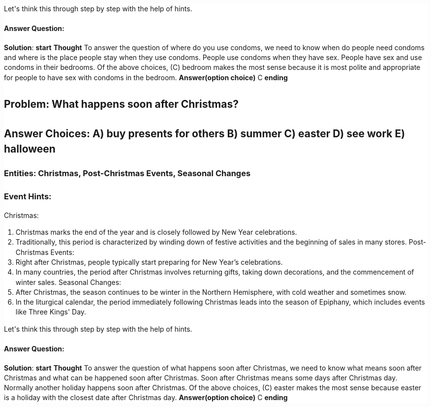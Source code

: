 Let's think this through step by step with the help of hints.

#### Answer Question: 
**Solution**:
    **start**
        **Thought**
        To answer the question of where do you use condoms, we need to know when do people need condoms and where is the place people stay when they use condoms.
        People use condoms when they have sex.
        People have sex and use condoms in their bedrooms.
        Of the above choices, (C) bedroom makes the most sense because it is most polite and appropriate for people to have sex with condoms in the bedroom.
        **Answer(option choice)**
        C
    **ending**


## Problem: What happens soon after Christmas? 
## Answer Choices: A) buy presents for others B) summer C) easter D) see work E) halloween
### Entities: Christmas, Post-Christmas Events, Seasonal Changes
### Event Hints:
Christmas:
1. Christmas marks the end of the year and is closely followed by New Year celebrations.
2. Traditionally, this period is characterized by winding down of festive activities and the beginning of sales in many stores.
Post-Christmas Events:
1. Right after Christmas, people typically start preparing for New Year’s celebrations.
2. In many countries, the period after Christmas involves returning gifts, taking down decorations, and the commencement of winter sales.
Seasonal Changes:
1. After Christmas, the season continues to be winter in the Northern Hemisphere, with cold weather and sometimes snow.
2. In the liturgical calendar, the period immediately following Christmas leads into the season of Epiphany, which includes events like Three Kings' Day.

Let's think this through step by step with the help of hints.

#### Answer Question: 
**Solution**:
    **start**
        **Thought**
        To answer the question of what happens soon after Christmas, we need to know what means soon after Christmas and what can be happened soon after Christmas.
        Soon after Christmas means some days after Christmas day.
        Normally another holiday happens soon after Christmas.
        Of the above choices, (C) easter makes the most sense because easter is a holiday with the closest date after Christmas day.
        **Answer(option choice)**
        C
    **ending**
